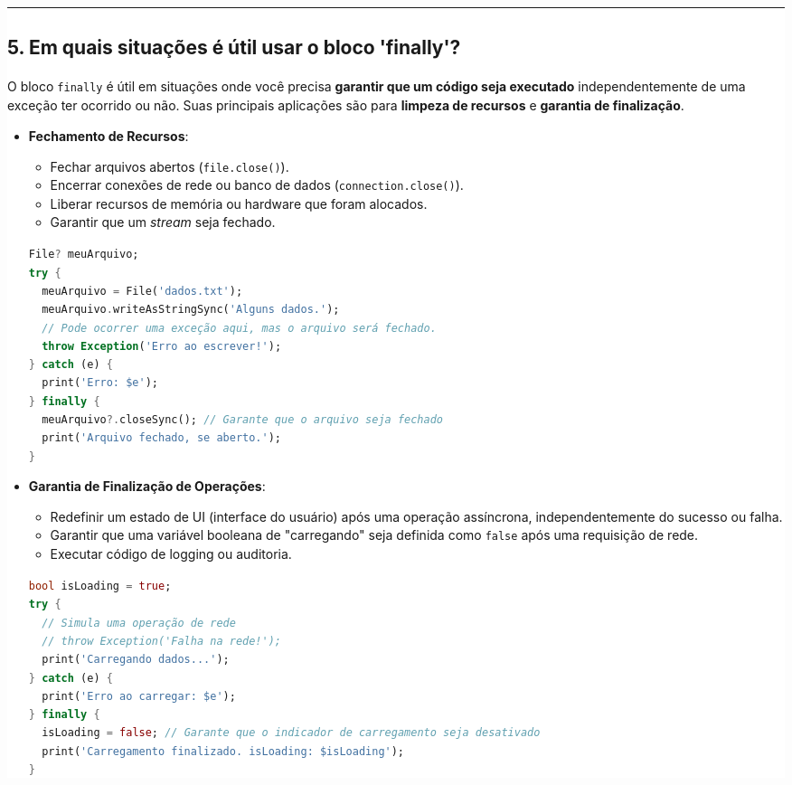 -----

## 5\. Em quais situações é útil usar o bloco 'finally'?

O bloco `finally` é útil em situações onde você precisa **garantir que um código seja executado** independentemente de uma exceção ter ocorrido ou não. Suas principais aplicações são para **limpeza de recursos** e **garantia de finalização**.

* **Fechamento de Recursos**:

    * Fechar arquivos abertos (`file.close()`).
    * Encerrar conexões de rede ou banco de dados (`connection.close()`).
    * Liberar recursos de memória ou hardware que foram alocados.
    * Garantir que um *stream* seja fechado.

  

  ```dart
  File? meuArquivo;
  try {
    meuArquivo = File('dados.txt');
    meuArquivo.writeAsStringSync('Alguns dados.');
    // Pode ocorrer uma exceção aqui, mas o arquivo será fechado.
    throw Exception('Erro ao escrever!');
  } catch (e) {
    print('Erro: $e');
  } finally {
    meuArquivo?.closeSync(); // Garante que o arquivo seja fechado
    print('Arquivo fechado, se aberto.');
  }
  ```

* **Garantia de Finalização de Operações**:

    * Redefinir um estado de UI (interface do usuário) após uma operação assíncrona, independentemente do sucesso ou falha.
    * Garantir que uma variável booleana de "carregando" seja definida como `false` após uma requisição de rede.
    * Executar código de logging ou auditoria.

  

  ```dart
  bool isLoading = true;
  try {
    // Simula uma operação de rede
    // throw Exception('Falha na rede!');
    print('Carregando dados...');
  } catch (e) {
    print('Erro ao carregar: $e');
  } finally {
    isLoading = false; // Garante que o indicador de carregamento seja desativado
    print('Carregamento finalizado. isLoading: $isLoading');
  }
  ```
